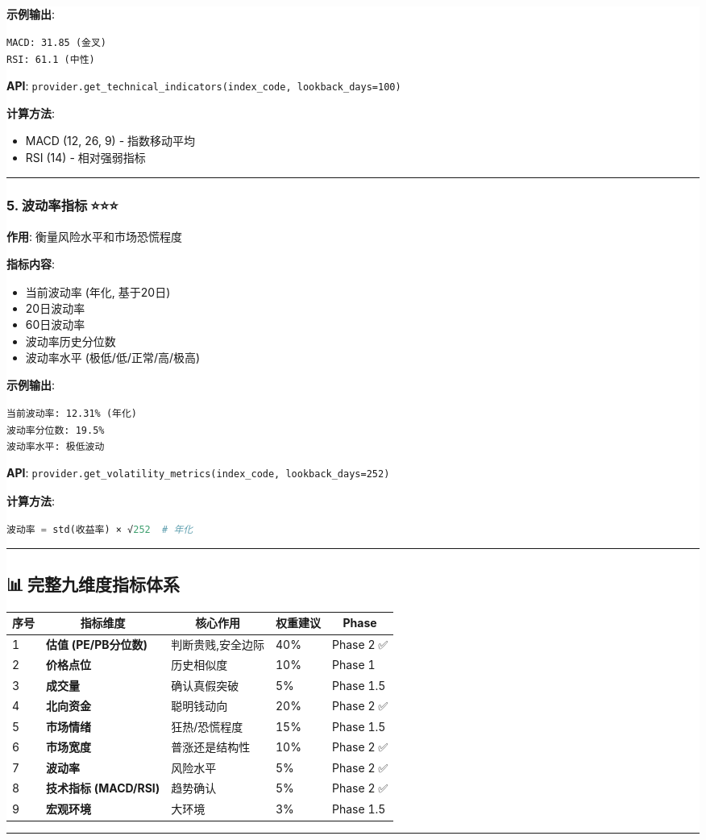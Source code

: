 **示例输出**:
```
MACD: 31.85 (金叉)
RSI: 61.1 (中性)
```

**API**: `provider.get_technical_indicators(index_code, lookback_days=100)`

**计算方法**:
- MACD (12, 26, 9) - 指数移动平均
- RSI (14) - 相对强弱指标

---

### 5. 波动率指标 ⭐⭐⭐

**作用**: 衡量风险水平和市场恐慌程度

**指标内容**:
- 当前波动率 (年化, 基于20日)
- 20日波动率
- 60日波动率
- 波动率历史分位数
- 波动率水平 (极低/低/正常/高/极高)

**示例输出**:
```
当前波动率: 12.31% (年化)
波动率分位数: 19.5%
波动率水平: 极低波动
```

**API**: `provider.get_volatility_metrics(index_code, lookback_days=252)`

**计算方法**:
```python
波动率 = std(收益率) × √252  # 年化
```

---

## 📊 完整九维度指标体系

| 序号 | 指标维度 | 核心作用 | 权重建议 | Phase |
|-----|---------|---------|---------|-------|
| 1 | **估值 (PE/PB分位数)** | 判断贵贱,安全边际 | 40% | Phase 2 ✅ |
| 2 | **价格点位** | 历史相似度 | 10% | Phase 1 |
| 3 | **成交量** | 确认真假突破 | 5% | Phase 1.5 |
| 4 | **北向资金** | 聪明钱动向 | 20% | Phase 2 ✅ |
| 5 | **市场情绪** | 狂热/恐慌程度 | 15% | Phase 1.5 |
| 6 | **市场宽度** | 普涨还是结构性 | 10% | Phase 2 ✅ |
| 7 | **波动率** | 风险水平 | 5% | Phase 2 ✅ |
| 8 | **技术指标 (MACD/RSI)** | 趋势确认 | 5% | Phase 2 ✅ |
| 9 | **宏观环境** | 大环境 | 3% | Phase 1.5 |

---